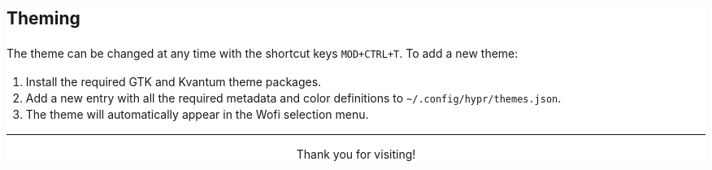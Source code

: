 ##  Theming
The theme can be changed at any time with the shortcut keys `MOD+CTRL+T`. To add a new theme:
1.  Install the required GTK and Kvantum theme packages.
2.  Add a new entry with all the required metadata and color definitions to `~/.config/hypr/themes.json`.
3.  The theme will automatically appear in the Wofi selection menu.

---
<p align="center">
  Thank you for visiting!
</p>
